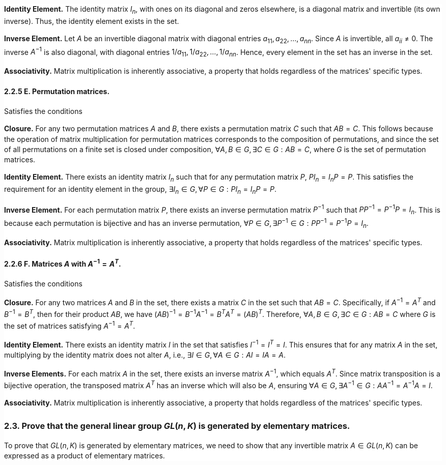 **Identity Element.** The identity matrix $I_n$, with ones on its diagonal and zeros elsewhere, is a diagonal matrix and invertible (its own inverse). Thus, the identity element exists in the set.

**Inverse Element.** Let $A$ be an invertible diagonal matrix with diagonal entries $a_{11}, a_{22}, \ldots, a_{nn}$. Since $A$ is invertible, all $a_{ii} \neq 0$. The inverse $A^{-1}$ is also diagonal, with diagonal entries $1/a_{11}, 1/a_{22}, \ldots, 1/a_{nn}$. Hence, every element in the set has an inverse in the set.

**Associativity.** Matrix multiplication is inherently associative, a property that holds regardless of the matrices' specific types.
#### 2.2.5 E. Permutation matrices.  
Satisfies the conditions

**Closure.** For any two permutation matrices $A$ and $B$, there exists a permutation matrix $C$ such that $AB = C$. This follows because the operation of matrix multiplication for permutation matrices corresponds to the composition of permutations, and since the set of all permutations on a finite set is closed under composition, $\forall A, B \in G, \exists C \in G : AB = C$, where $G$ is the set of permutation matrices.

**Identity Element.** There exists an identity matrix $I_n$ such that for any permutation matrix $P$, $PI_n = I_nP = P$. This satisfies the requirement for an identity element in the group, $\exists I_n \in G, \forall P \in G: PI_n = I_nP = P$.

**Inverse Element.** For each permutation matrix $P$, there exists an inverse permutation matrix $P^{-1}$ such that $PP^{-1} = P^{-1}P = I_n$. This is because each permutation is bijective and has an inverse permutation, $\forall P \in G, \exists P^{-1} \in G: PP^{-1} = P^{-1}P = I_n$.

**Associativity.** Matrix multiplication is inherently associative, a property that holds regardless of the matrices' specific types.


#### 2.2.6 F. Matrices $A$ with $A^{-1} = A^T$.
Satisfies the conditions

**Closure.** For any two matrices $A$ and $B$ in the set, there exists a matrix $C$ in the set such that $AB = C$. Specifically, if $A^{-1} = A^T$ and $B^{-1} = B^T$, then for their product $AB$, we have $(AB)^{-1} = B^{-1}A^{-1} = B^TA^T = (AB)^T$. Therefore, $\forall A, B \in G, \exists C \in G : AB = C$ where $G$ is the set of matrices satisfying $A^{-1} = A^T$.

**Identity Element.** There exists an identity matrix $I$ in the set that satisfies $I^{-1} = I^T = I$. This ensures that for any matrix $A$ in the set, multiplying by the identity matrix does not alter $A$, i.e., $\exists I \in G, \forall A \in G: AI = IA = A$.

**Inverse Elements.** For each matrix $A$ in the set, there exists an inverse matrix $A^{-1}$, which equals $A^T$. Since matrix transposition is a bijective operation, the transposed matrix $A^T$ has an inverse which will also be $A$, ensuring $\forall A \in G, \exists A^{-1} \in G: AA^{-1} = A^{-1}A = I$.

**Associativity.** Matrix multiplication is inherently associative, a property that holds regardless of the matrices' specific types.

### 2.3. Prove that the general linear group $GL(n, K)$ is generated by elementary matrices.

To prove that $GL(n, K)$ is generated by elementary matrices, we need to show that any invertible matrix $A \in GL(n, K)$ can be expressed as a product of elementary matrices.
